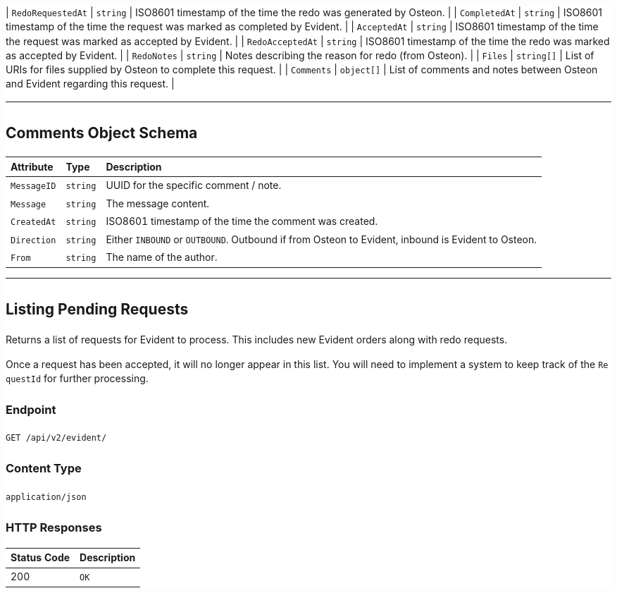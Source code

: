 | `RedoRequestedAt` | `string` | ISO8601 timestamp of the time the redo was generated by Osteon. |
| `CompletedAt` | `string` | ISO8601 timestamp of the time the request was marked as completed by Evident. |
| `AcceptedAt` | `string` | ISO8601 timestamp of the time the request was marked as accepted by Evident. |
| `RedoAcceptedAt` | `string` | ISO8601 timestamp of the time the redo was marked as accepted by Evident. |
| `RedoNotes` | `string` | Notes describing the reason for redo (from Osteon). |
| `Files` | `string[]` | List of URIs for files supplied by Osteon to complete this request. |
| `Comments` | `object[]` | List of comments and notes between Osteon and Evident regarding this request. |

---

## Comments Object Schema

| Attribute | Type | Description |
| :--- | :--- | :--- |
| `MessageID` | `string` | UUID for the specific comment / note. |
| `Message` | `string` | The message content. |
| `CreatedAt` | `string` | ISO8601 timestamp of the time the comment was created. |
| `Direction` | `string` | Either `INBOUND` or `OUTBOUND`. Outbound if from Osteon to Evident, inbound is Evident to Osteon. |
| `From` | `string` | The name of the author. |

---

## Listing Pending Requests

Returns a list of requests for Evident to process. This includes new Evident orders along with redo requests.

Once a request has been accepted, it will no longer appear in this list. You will need to implement a system to keep track of the `RequestId` for further processing.

### Endpoint

```http
GET /api/v2/evident/
```

### Content Type

```http
application/json
```

### HTTP Responses

| Status Code | Description |
| :--- | :--- |
| 200 | `OK` |
